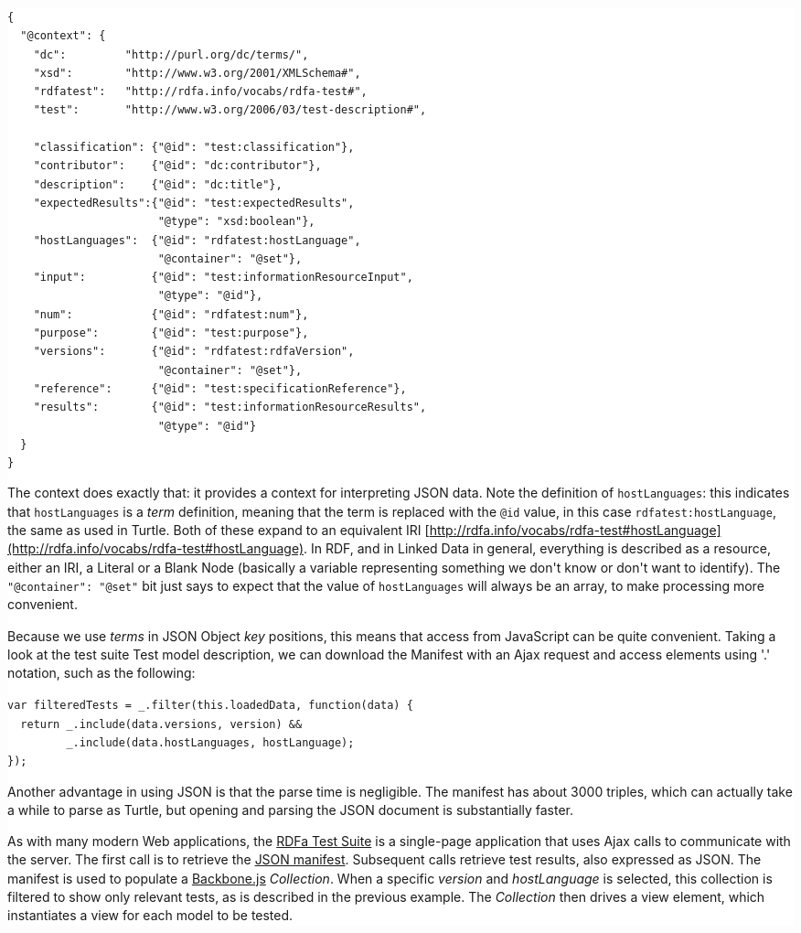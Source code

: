     {
      "@context": {
        "dc":         "http://purl.org/dc/terms/",
        "xsd":        "http://www.w3.org/2001/XMLSchema#",
        "rdfatest":   "http://rdfa.info/vocabs/rdfa-test#",
        "test":       "http://www.w3.org/2006/03/test-description#",

        "classification": {"@id": "test:classification"},
        "contributor":    {"@id": "dc:contributor"},
        "description":    {"@id": "dc:title"},
        "expectedResults":{"@id": "test:expectedResults",
                           "@type": "xsd:boolean"},
        "hostLanguages":  {"@id": "rdfatest:hostLanguage",
                           "@container": "@set"},
        "input":          {"@id": "test:informationResourceInput",
                           "@type": "@id"},
        "num":            {"@id": "rdfatest:num"},
        "purpose":        {"@id": "test:purpose"},
        "versions":       {"@id": "rdfatest:rdfaVersion",
                           "@container": "@set"},
        "reference":      {"@id": "test:specificationReference"},
        "results":        {"@id": "test:informationResourceResults",
                           "@type": "@id"}
      }
    }

The context does exactly that: it provides a context for interpreting JSON data. Note the definition of `hostLanguages`: this indicates that `hostLanguages` is a _term_ definition, meaning that the term is replaced with the `@id` value, in this case `rdfatest:hostLanguage`, the same as used in Turtle. Both of these expand to an equivalent IRI [http://rdfa.info/vocabs/rdfa-test#hostLanguage](http://rdfa.info/vocabs/rdfa-test#hostLanguage). In RDF, and in Linked Data in general, everything is described as a resource, either an IRI, a Literal or a Blank Node (basically a variable representing something we don't know or don't want to identify). The `"@container": "@set"` bit just says to expect that the value of `hostLanguages` will always be an array, to make processing more convenient.

Because we use _terms_ in JSON Object _key_ positions, this means that access from JavaScript can be quite convenient. Taking a look at the test suite Test model description, we can download the Manifest with an Ajax request and access elements using '.' notation, such as the following:

    var filteredTests = _.filter(this.loadedData, function(data) {
      return _.include(data.versions, version) &&
             _.include(data.hostLanguages, hostLanguage);
    });

Another advantage in using JSON is that the parse time is negligible. The manifest has about 3000 triples, which can actually take a while to parse as Turtle, but opening and parsing the JSON document is substantially faster.

As with many modern Web applications, the [RDFa Test Suite][] is a single-page application that uses Ajax calls to communicate with the server. The first call is to retrieve the [JSON manifest](http://rdfa.info/test-suite/manifest.jsonld). Subsequent calls retrieve test results, also expressed as JSON. The manifest is used to populate a [Backbone.js][] _Collection_. When a specific _version_ and _hostLanguage_ is selected, this collection is filtered to show only relevant tests, as is described in the previous example. The _Collection_ then drives a view element, which instantiates a view for each model to be tested.


[JSON-LD]: http://json-ld.org/
[RDFa]: http://rdfa.info/
[XHTML+RDFa 1.1]: http://www.w3.org/TR/xhtml-rdfa/
[RDFa Core 1.1]: http://www.w3.org/TR/rdfa-core/
[RDFa 1.1 Lite]: http://www.w3.org/TR/rdfa-lite/
[Sinatra]: http://www.sinatrarb.com/
[Backbone.js]: http://backbonejs.org/
[Bootstrap.js]: http://twitter.github.com/bootstrap/index.html
[RDFa Test Suite]: http://rdfa.info/test-suite/
[BrowserID]: https://browserid.org/
[EARL]: http://www.w3.org/TR/EARL10-Schema/
[Linked Data]: http://rubygems.org/gems/linkeddata
[SPARQL]: http://www.w3.org/TR/rdf-sparql-query/
[Turtle]: http://www.w3.org/TR/turtle/
[RDF/XML]: http://www.w3.org/TR/REC-rdf-syntax/
[Haml]: http://haml-lang.com/